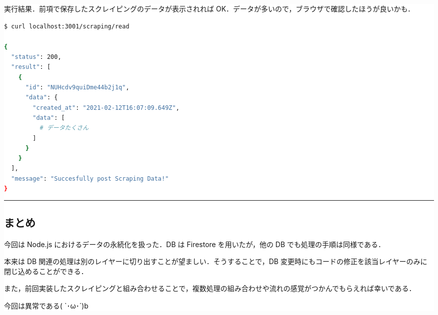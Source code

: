 実行結果．前項で保存したスクレイピングのデータが表示されれば OK．データが多いので，ブラウザで確認したほうが良いかも．

```bash
$ curl localhost:3001/scraping/read

{
  "status": 200,
  "result": [
    {
      "id": "NUHcdv9quiDme44b2j1q",
      "data": {
        "created_at": "2021-02-12T16:07:09.649Z",
        "data": [
          # データたくさん
        ]
      }
    }
  ],
  "message": "Succesfully post Scraping Data!"
}
```

---

## まとめ

今回は Node.js におけるデータの永続化を扱った．DB は Firestore を用いたが，他の DB でも処理の手順は同様である．

本来は DB 関連の処理は別のレイヤーに切り出すことが望ましい．そうすることで，DB 変更時にもコードの修正を該当レイヤーのみに閉じ込めることができる．

また，前回実装したスクレイピングと組み合わせることで，複数処理の組み合わせや流れの感覚がつかんでもらえれば幸いである．

今回は異常である( `･ω･´)b
